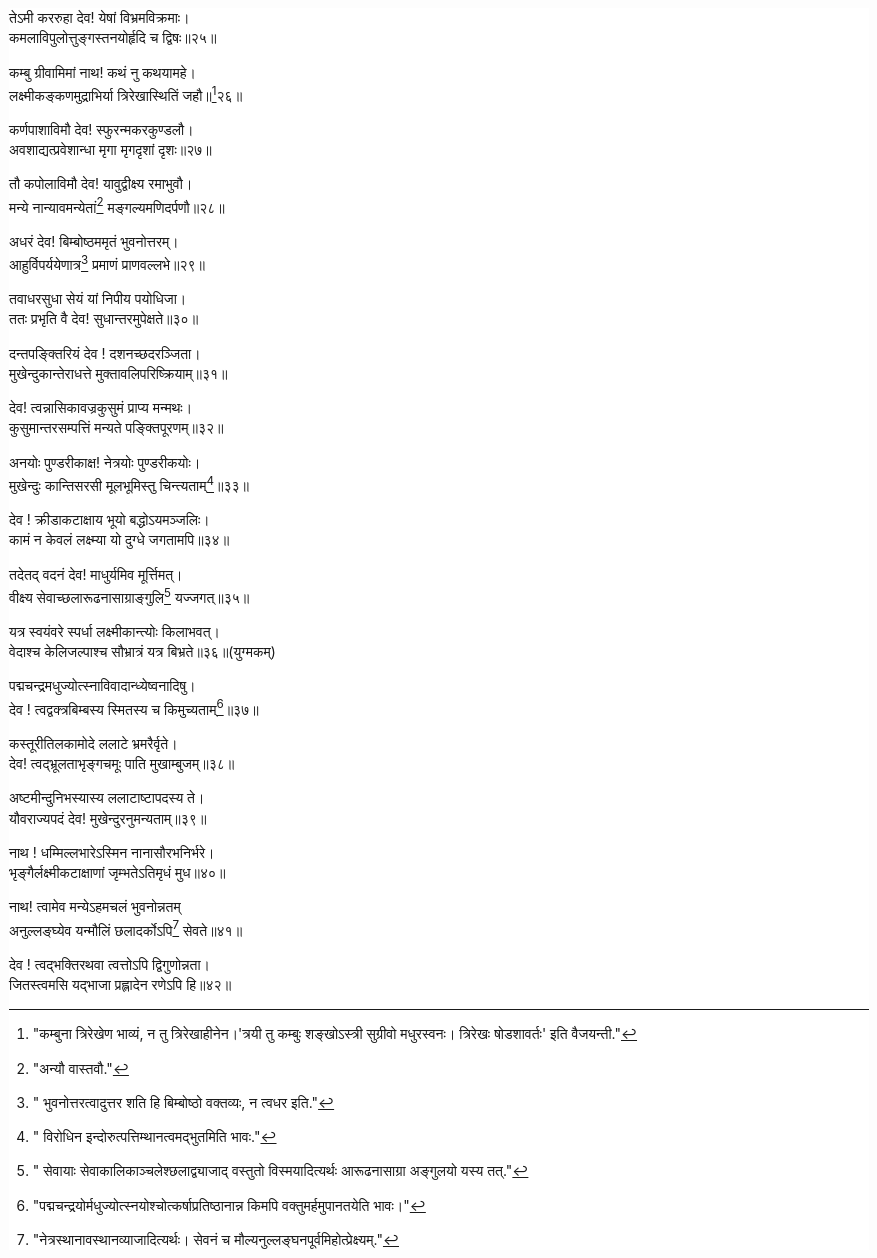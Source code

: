 तेऽमी कररुहा देव! येषां विभ्रमविक्रमाः।  
कमलाविपुलोत्तुङ्गस्तनयोर्हृदि च द्विषः॥२५॥



कम्बु ग्रीवामिमां नाथ! कथं नु कथयामहे।  
लक्ष्मीकङ्कणमुद्राभिर्या त्रिरेखास्थितिं
जहौ॥[^9]२६॥

[^9]: "कम्बुना त्रिरेखेण भाव्यं, न तु त्रिरेखाहीनेन।'त्रयी तु कम्बुः शङ्खोऽस्त्री सुग्रीवो मधुरस्वनः। त्रिरेखः षोडशावर्तः' इति वैजयन्ती."

कर्णपाशाविमौ देव! स्फुरन्मकरकुण्डलौ।  
अवशाद्यत्प्रवेशान्धा मृगा मृगदृशां दृशः॥२७॥

तौ कपोलाविमौ देव! यावुद्वीक्ष्य रमाभुवौ।  
मन्ये नान्यावमन्येतां[^10] मङ्गल्यमणिदर्पणौ॥२८॥

[^10]: "अन्यौ वास्तवौ."

अधरं देव! बिम्बोष्ठममृतं भुवनोत्तरम्।  
आहुर्विपर्ययेणात्र[^11] प्रमाणं प्राणवल्लभे॥२९॥

[^11]: " भुवनोत्तरत्वादुत्तर शति हि बिम्बोष्ठो वक्तव्यः, न त्वधर इति."

तवाधरसुधा सेयं यां निपीय पयोधिजा।  
ततः प्रभृति वै देव! सुधान्तरमुपेक्षते॥३०॥

दन्तपङ्क्तिरियं देव ! दशनच्छदरञ्जिता।  
मुखेन्दुकान्तेराधत्ते मुक्तावलिपरिष्क्रियाम्॥३१॥

देव! त्वन्नासिकावज्रकुसुमं प्राप्य मन्मथः।  
कुसुमान्तरसम्पत्तिं मन्यते पङ्क्तिपूरणम्॥३२॥

अनयोः पुण्डरीकाक्ष! नेत्रयोः पुण्डरीकयोः।  
मुखेन्दुः कान्तिसरसी मूलभूमिस्तु चिन्त्यताम्[^12]॥३३॥

[^12]: " विरोधिन इन्दोरुत्पत्तिम्थानत्वमद्भुतमिति भावः."

देव ! क्रीडाकटाक्षाय भूयो बद्धोऽयमञ्जलिः।  
कामं न केवलं लक्ष्म्या यो दुग्धे जगतामपि॥३४॥

तदेतद् वदनं देव! माधुर्यमिव मूर्त्तिमत्।  
वीक्ष्य सेवाच्छलारूढनासाग्राङ्गुलि[^13] यज्जगत्॥३५॥

[^13]: " सेवायाः सेवाकालिकाञ्चलेश्छलाद्व्याजाद् वस्तुतो विस्मयादित्यर्थः आरूढनासाग्रा अङ्गुलयो यस्य तत्."



यत्र स्वयंवरे स्पर्धा लक्ष्मीकान्त्योः किलाभवत्।  
वेदाश्च केलिजल्पाश्च सौभ्रात्रं यत्र बिभ्रते॥३६॥(युग्मकम्)

पद्मचन्द्रमधुज्योत्स्नाविवादान्ध्येष्वनादिषु।  
देव ! त्वद्वक्त्रबिम्बस्य स्मितस्य च किमुच्यताम्[^14]॥३७॥

[^14]: "पद्मचन्द्रयोर्मधुज्योत्स्नयोश्चोत्कर्षाप्रतिष्ठानान्न किमपि वक्तुमर्हमुपानतयेति भावः।"

कस्तूरीतिलकामोदे ललाटे भ्रमरैर्वृते।  
देव! त्वद्भ्रूलताभृङ्गचमूः पाति मुखाम्बुजम्॥३८॥

अष्टमीन्दुनिभस्यास्य ललाटाष्टापदस्य ते।  
यौवराज्यपदं देव! मुखेन्दुरनुमन्यताम्॥३९॥

नाथ ! धम्मिल्लभारेऽस्मिन नानासौरभनिर्भरे।  
भृङ्गैर्लक्ष्मीकटाक्षाणां जृम्भतेऽतिमृधं मुध॥४०॥

नाथ! त्वामेव मन्येऽहमचलं भुवनोन्नतम्  
अनुल्लङ्घ्येव यन्मौलिं छलादर्कोऽपि[^15] सेवते॥४१॥

[^15]: "नेत्रस्थानावस्थानव्याजादित्यर्थः। सेवनं च मौल्यनुल्लङ्घनपूर्वमिहोत्प्रेक्ष्यम्."

देव ! त्वद्भक्तिरथवा त्वत्तोऽपि द्विगुणोन्नता।  
जितस्त्वमसि यद्भाजा प्रह्लादेन रणेऽपि हि॥४२॥


[^1]: "साक्षात् तस्मिन् जगती प्रतितिष्ठतीति किमु वक्तव्यमित्यपिशब्देन द्योत्यते."
[^2]: " उन्नतिरुत्कर्ष उत्सेधश्च."
[^3]: "करीषगन्धान्ध्यं शुष्कगोमयगन्धव्याप्तत्वं तम्यच्छलात् तद्रूपाद्वा कल्पितालिङ्गादित्यर्थः। जिघ्रति स्पृशति इति मन्ये इति शेषः। एवञ्च लक्ष्मीसंसर्गजमेवेदं जानुनोः करीषगन्धान्ध्यं. न त्वङ्गणरिङ्गणवशजनितमिति तात्पर्यं फ़लितम्। लक्ष्मीश्च करीषिणी श्रीसूक्ते श्रूयते— ‘गन्धद्वारान्दुराधर्षां नित्यपुष्टां करीषिणीं। ईश्वरीं सर्वभूतानां त्वामिहोपह्वये श्रियम्' इति."
[^4]: " 'सदा' इति वा 'मुदा' इति वा पाठो भवेत्."
[^5]: " इदमर्धं ' इतिप्रविष्टप्रतिश्नेनैव देवः श्रियं जयेत् ?' इत्येवादर्शपुस्तके दृश्यते."
[^6]: " 'वैजयन्ती पताकायां जयन्त्यां केशवस्त्रजि' इति यादवः."
[^7]: "साधारणीं सामान्यवनिताम्"
[^8]: "देवस्य प्रकरणात् तवेत्यर्थः. "
[^16]: ". अभिनवेति स्तुत्यर्थे नूतनार्थे च ."